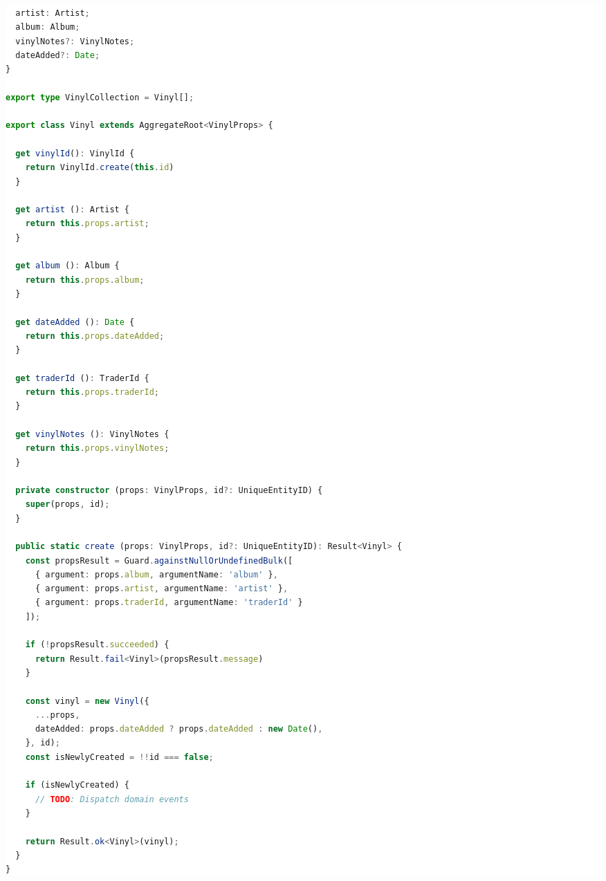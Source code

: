 ```typescript
  artist: Artist;
  album: Album;
  vinylNotes?: VinylNotes;
  dateAdded?: Date;
}

export type VinylCollection = Vinyl[];

export class Vinyl extends AggregateRoot<VinylProps> {

  get vinylId(): VinylId {
    return VinylId.create(this.id)
  }

  get artist (): Artist {
    return this.props.artist;
  }

  get album (): Album {
    return this.props.album;
  }

  get dateAdded (): Date {
    return this.props.dateAdded;
  }

  get traderId (): TraderId {
    return this.props.traderId;
  }

  get vinylNotes (): VinylNotes {
    return this.props.vinylNotes;
  }

  private constructor (props: VinylProps, id?: UniqueEntityID) {
    super(props, id);
  }

  public static create (props: VinylProps, id?: UniqueEntityID): Result<Vinyl> {
    const propsResult = Guard.againstNullOrUndefinedBulk([
      { argument: props.album, argumentName: 'album' },
      { argument: props.artist, argumentName: 'artist' },
      { argument: props.traderId, argumentName: 'traderId' }
    ]);

    if (!propsResult.succeeded) {
      return Result.fail<Vinyl>(propsResult.message)
    } 

    const vinyl = new Vinyl({
      ...props,
      dateAdded: props.dateAdded ? props.dateAdded : new Date(),
    }, id);
    const isNewlyCreated = !!id === false;

    if (isNewlyCreated) {
      // TODO: Dispatch domain events 
    }

    return Result.ok<Vinyl>(vinyl);
  }
}
```